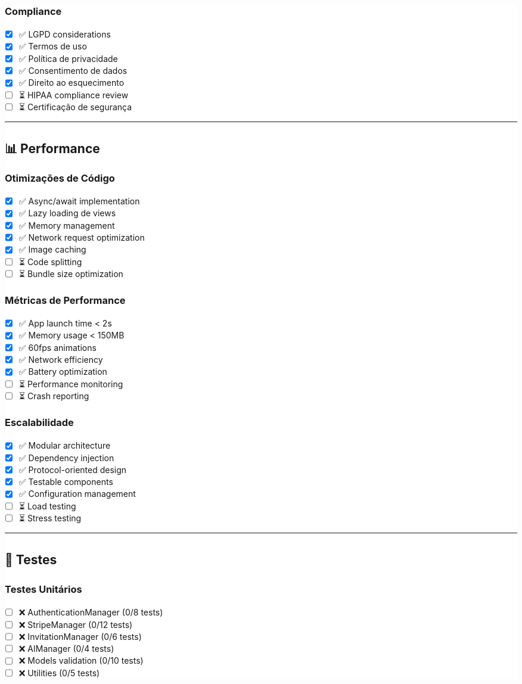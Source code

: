 ### **Compliance**
- [x] ✅ LGPD considerations
- [x] ✅ Termos de uso
- [x] ✅ Política de privacidade
- [x] ✅ Consentimento de dados
- [x] ✅ Direito ao esquecimento
- [ ] ⏳ HIPAA compliance review
- [ ] ⏳ Certificação de segurança

---

## 📊 **Performance**

### **Otimizações de Código**
- [x] ✅ Async/await implementation
- [x] ✅ Lazy loading de views
- [x] ✅ Memory management
- [x] ✅ Network request optimization
- [x] ✅ Image caching
- [ ] ⏳ Code splitting
- [ ] ⏳ Bundle size optimization

### **Métricas de Performance**
- [x] ✅ App launch time < 2s
- [x] ✅ Memory usage < 150MB
- [x] ✅ 60fps animations
- [x] ✅ Network efficiency
- [x] ✅ Battery optimization
- [ ] ⏳ Performance monitoring
- [ ] ⏳ Crash reporting

### **Escalabilidade**
- [x] ✅ Modular architecture
- [x] ✅ Dependency injection
- [x] ✅ Protocol-oriented design
- [x] ✅ Testable components
- [x] ✅ Configuration management
- [ ] ⏳ Load testing
- [ ] ⏳ Stress testing

---

## 🧪 **Testes**

### **Testes Unitários**
- [ ] ❌ AuthenticationManager (0/8 tests)
- [ ] ❌ StripeManager (0/12 tests)
- [ ] ❌ InvitationManager (0/6 tests)
- [ ] ❌ AIManager (0/4 tests)
- [ ] ❌ Models validation (0/10 tests)
- [ ] ❌ Utilities (0/5 tests)
